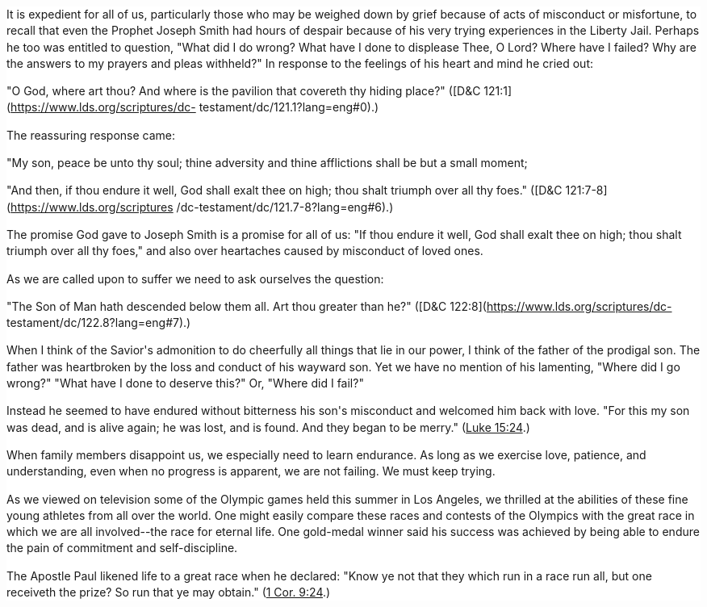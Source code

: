 It is expedient for all of us, particularly those who may be weighed down by
grief because of acts of misconduct or misfortune, to recall that even the
Prophet Joseph Smith had hours of despair because of his very trying
experiences in the Liberty Jail. Perhaps he too was entitled to question,
"What did I do wrong? What have I done to displease Thee, O Lord? Where have I
failed? Why are the answers to my prayers and pleas withheld?" In response to
the feelings of his heart and mind he cried out:

"O God, where art thou? And where is the pavilion that covereth thy hiding
place?" ([D&amp;C 121:1](https://www.lds.org/scriptures/dc-
testament/dc/121.1?lang=eng#0).)

The reassuring response came:

"My son, peace be unto thy soul; thine adversity and thine afflictions shall
be but a small moment;

"And then, if thou endure it well, God shall exalt thee on high; thou shalt
triumph over all thy foes." ([D&amp;C 121:7-8](https://www.lds.org/scriptures
/dc-testament/dc/121.7-8?lang=eng#6).)

The promise God gave to Joseph Smith is a promise for all of us: "If thou
endure it well, God shall exalt thee on high; thou shalt triumph over all thy
foes," and also over heartaches caused by misconduct of loved ones.

As we are called upon to suffer we need to ask ourselves the question:

"The Son of Man hath descended below them all. Art thou greater than he?"
([D&amp;C 122:8](https://www.lds.org/scriptures/dc-
testament/dc/122.8?lang=eng#7).)

When I think of the Savior's admonition to do cheerfully all things that lie
in our power, I think of the father of the prodigal son. The father was
heartbroken by the loss and conduct of his wayward son. Yet we have no mention
of his lamenting, "Where did I go wrong?" "What have I done to deserve this?"
Or, "Where did I fail?"

Instead he seemed to have endured without bitterness his son's misconduct and
welcomed him back with love. "For this my son was dead, and is alive again; he
was lost, and is found. And they began to be merry." ([Luke
15:24](https://www.lds.org/scriptures/nt/luke/15.24?lang=eng#23).)

When family members disappoint us, we especially need to learn endurance. As
long as we exercise love, patience, and understanding, even when no progress
is apparent, we are not failing. We must keep trying.

As we viewed on television some of the Olympic games held this summer in Los
Angeles, we thrilled at the abilities of these fine young athletes from all
over the world. One might easily compare these races and contests of the
Olympics with the great race in which we are all involved--the race for
eternal life. One gold-medal winner said his success was achieved by being
able to endure the pain of commitment and self-discipline.

The Apostle Paul likened life to a great race when he declared: "Know ye not
that they which run in a race run all, but one receiveth the prize? So run
that ye may obtain." ([1 Cor.
9:24](https://www.lds.org/scriptures/nt/1-cor/9.24?lang=eng#23).)
